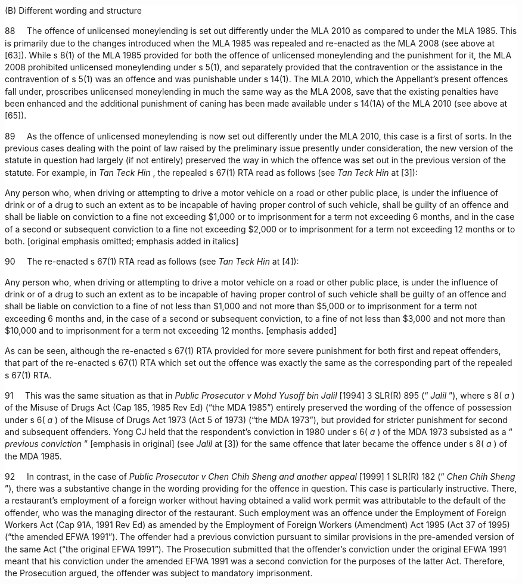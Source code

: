 (B) Different wording and structure 

88     The offence of unlicensed moneylending is set out differently under the MLA 2010 as compared to under the MLA 1985. This is primarily due to the changes introduced when the MLA 1985 was repealed and re-enacted as the MLA 2008 (see above at [63]). While s 8(1) of the MLA 1985 provided for both the offence of unlicensed moneylending and the punishment for it, the MLA 2008 prohibited unlicensed moneylending under s 5(1), and separately provided that the contravention or the assistance in the contravention of s 5(1) was an offence and was punishable under s 14(1). The MLA 2010, which the Appellant’s present offences fall under, proscribes unlicensed moneylending in much the same way as the MLA 2008, save that the existing penalties have been enhanced and the additional punishment of caning has been made available under s 14(1A) of the MLA 2010 (see above at [65]). 

89     As the offence of unlicensed moneylending is now set out differently under the MLA 2010, this case is a first of sorts. In the previous cases dealing with the point of law raised by the preliminary issue presently under consideration, the new version of the statute in question had largely (if not entirely) preserved the way in which the offence was set out in the previous version of the statute. For example, in _Tan Teck Hin_ , the repealed s 67(1) RTA read as follows (see _Tan Teck Hin_ at [3]): 

 Any person who, when driving or attempting to drive a motor vehicle on a road or other public place, is under the influence of drink or of a drug to such an extent as to be incapable of having proper control of such vehicle, shall be guilty of an offence and shall be liable on conviction to a fine not exceeding $1,000 or to imprisonment for a term not exceeding 6 months, and in the case of a second or subsequent conviction to a fine not exceeding $2,000 or to imprisonment for a term not exceeding 12 months or to both. [original emphasis omitted; emphasis added in italics] 

90     The re-enacted s 67(1) RTA read as follows (see _Tan Teck Hin_ at [4]): 

 Any person who, when driving or attempting to drive a motor vehicle on a road or other public place, is under the influence of drink or of a drug to such an extent as to be incapable of having proper control of such vehicle shall be guilty of an offence and shall be liable on conviction to a fine of not less than $1,000 and not more than $5,000 or to imprisonment for a term not exceeding 6 months and, in the case of a second or subsequent conviction, to a fine of not less than $3,000 and not more than $10,000 and to imprisonment for a term not exceeding 12 months. [emphasis added] 


As can be seen, although the re-enacted s 67(1) RTA provided for more severe punishment for both first and repeat offenders, that part of the re-enacted s 67(1) RTA which set out the offence was exactly the same as the corresponding part of the repealed s 67(1) RTA. 

91     This was the same situation as that in _Public Prosecutor v Mohd Yusoff bin Jalil_ <span class="citation">[1994] 3 SLR(R) 895</span> (“ _Jalil_ ”), where s 8( _a_ ) of the Misuse of Drugs Act (Cap 185, 1985 Rev Ed) (“the MDA 1985”) entirely preserved the wording of the offence of possession under s 6( _a_ ) of the Misuse of Drugs Act 1973 (Act 5 of 1973) (“the MDA 1973”), but provided for stricter punishment for second and subsequent offenders. Yong CJ held that the respondent’s conviction in 1980 under s 6( _a_ ) of the MDA 1973 subsisted as a “ _previous conviction_ ” [emphasis in original] (see _Jalil_ at [3]) for the same offence that later became the offence under s 8( _a_ ) of the MDA 1985. 

92     In contrast, in the case of _Public Prosecutor v Chen Chih Sheng and another appeal_ <span class="citation">[1999] 1 SLR(R) 182</span> (“ _Chen Chih Sheng_ ”), there was a substantive change in the wording providing for the offence in question. This case is particularly instructive. There, a restaurant’s employment of a foreign worker without having obtained a valid work permit was attributable to the default of the offender, who was the managing director of the restaurant. Such employment was an offence under the Employment of Foreign Workers Act (Cap 91A, 1991 Rev Ed) as amended by the Employment of Foreign Workers (Amendment) Act 1995 (Act 37 of 1995) (“the amended EFWA 1991”). The offender had a previous conviction pursuant to similar provisions in the pre-amended version of the same Act (“the original EFWA 1991”). The Prosecution submitted that the offender’s conviction under the original EFWA 1991 meant that his conviction under the amended EFWA 1991 was a second conviction for the purposes of the latter Act. Therefore, the Prosecution argued, the offender was subject to mandatory imprisonment. 
